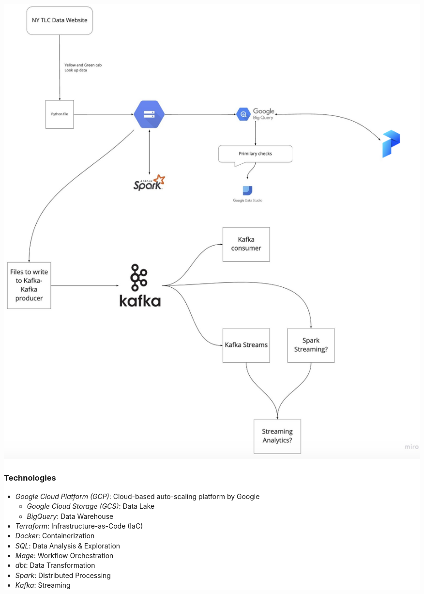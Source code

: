 <img src="images/architecture/arch_2.png"/>

### Technologies
* *Google Cloud Platform (GCP)*: Cloud-based auto-scaling platform by Google
  * *Google Cloud Storage (GCS)*: Data Lake
  * *BigQuery*: Data Warehouse
* *Terraform*: Infrastructure-as-Code (IaC)
* *Docker*: Containerization
* *SQL*: Data Analysis & Exploration
* *Mage*: Workflow Orchestration
* *dbt*: Data Transformation
* *Spark*: Distributed Processing
* *Kafka*: Streaming
